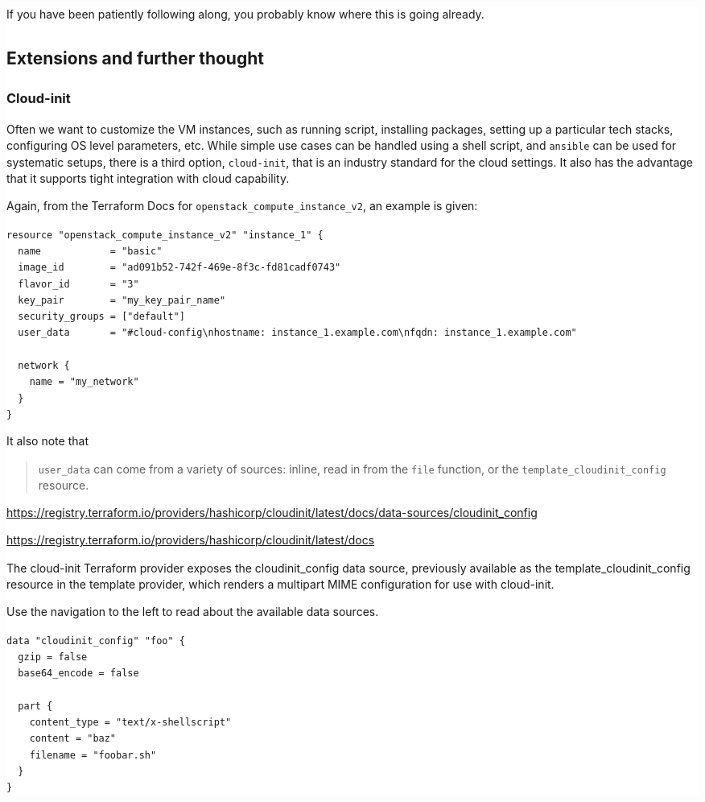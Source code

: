 If you have been patiently following along, you probably know where this is going already.


## Extensions and further thought

### Cloud-init

Often we want to customize the VM instances, such as running script, installing packages, setting up a particular tech stacks, configuring OS level parameters, etc. While simple use cases can be handled using a shell script, and `ansible` can be used for systematic setups, there is a third option, `cloud-init`, that is an industry standard for the cloud settings. It also has the advantage that it supports tight integration with cloud capability.

Again, from the Terraform Docs for `openstack_compute_instance_v2`, an example is given:

```hcl
resource "openstack_compute_instance_v2" "instance_1" {
  name            = "basic"
  image_id        = "ad091b52-742f-469e-8f3c-fd81cadf0743"
  flavor_id       = "3"
  key_pair        = "my_key_pair_name"
  security_groups = ["default"]
  user_data       = "#cloud-config\nhostname: instance_1.example.com\nfqdn: instance_1.example.com"

  network {
    name = "my_network"
  }
}
```

It also note that

> `user_data` can come from a variety of sources: inline, read in from the `file` function, or the `template_cloudinit_config` resource.

https://registry.terraform.io/providers/hashicorp/cloudinit/latest/docs/data-sources/cloudinit_config

https://registry.terraform.io/providers/hashicorp/cloudinit/latest/docs

The cloud-init Terraform provider exposes the cloudinit_config data source, previously available as the template_cloudinit_config resource in the template provider, which renders a multipart MIME configuration for use with cloud-init.

Use the navigation to the left to read about the available data sources.



```hcl
data "cloudinit_config" "foo" {
  gzip = false
  base64_encode = false

  part {
    content_type = "text/x-shellscript"
    content = "baz"
    filename = "foobar.sh"
  }
}
```


[^1]: Hello
[^2]: That being said, Heat is still a prerequisite to installing important components of Openstack, such as [Magnum](https://wiki.openstack.org/wiki/Magnum) for Kubernetes-as-a-service (similar to AKS, EKS, and GKE in public cloud). As Kubernetes is super-important, we can't completely ignore Heat either if we are serious about working with Openstack.